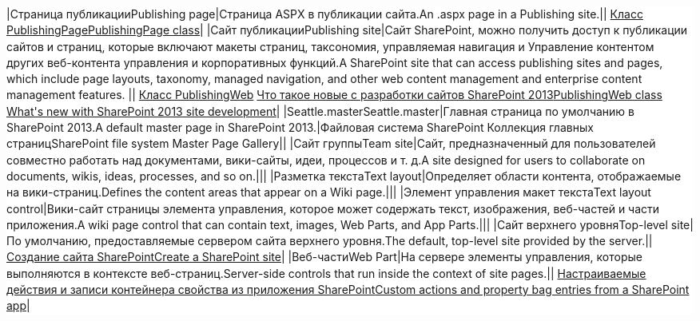 |<span data-ttu-id="65248-156">Страница публикации</span><span class="sxs-lookup"><span data-stu-id="65248-156">Publishing page</span></span>|<span data-ttu-id="65248-157">Страница ASPX в публикации сайта.</span><span class="sxs-lookup"><span data-stu-id="65248-157">An .aspx page in a Publishing site.</span></span>|| [<span data-ttu-id="65248-158">Класс PublishingPage</span><span class="sxs-lookup"><span data-stu-id="65248-158">PublishingPage class</span></span>](https://msdn.microsoft.com/en-us/library/office/microsoft.sharepoint.publishing.publishingpage.aspx)|
|<span data-ttu-id="65248-159">Сайт публикации</span><span class="sxs-lookup"><span data-stu-id="65248-159">Publishing site</span></span>|<span data-ttu-id="65248-160">Сайт SharePoint, можно получить доступ к публикации сайтов и страниц, которые включают макеты страниц, таксономия, управляемая навигация и Управление контентом других веб-контента управления и корпоративных функций.</span><span class="sxs-lookup"><span data-stu-id="65248-160">A SharePoint site that can access publishing sites and pages, which include page layouts, taxonomy, managed navigation, and other web content management and enterprise content management features.</span></span> || <span data-ttu-id="65248-161">[Класс PublishingWeb](https://msdn.microsoft.com/en-us/library/office/microsoft.sharepoint.publishing.publishingweb.aspx) [Что такое новые с разработки сайтов SharePoint 2013](https://msdn.microsoft.com/en-us/library/office/jj163942.aspx)</span><span class="sxs-lookup"><span data-stu-id="65248-161">[PublishingWeb class](https://msdn.microsoft.com/en-us/library/office/microsoft.sharepoint.publishing.publishingweb.aspx) [What's new with SharePoint 2013 site development](https://msdn.microsoft.com/en-us/library/office/jj163942.aspx)</span></span>|
|<span data-ttu-id="65248-162">Seattle.master</span><span class="sxs-lookup"><span data-stu-id="65248-162">Seattle.master</span></span>|<span data-ttu-id="65248-163">Главная страница по умолчанию в SharePoint 2013.</span><span class="sxs-lookup"><span data-stu-id="65248-163">A default master page in SharePoint 2013.</span></span>|<span data-ttu-id="65248-164">Файловая система SharePoint Коллекция главных страниц</span><span class="sxs-lookup"><span data-stu-id="65248-164">SharePoint file system Master Page Gallery</span></span>||
|<span data-ttu-id="65248-165">Сайт группы</span><span class="sxs-lookup"><span data-stu-id="65248-165">Team site</span></span>|<span data-ttu-id="65248-166">Сайт, предназначенный для пользователей совместно работать над документами, вики-сайты, идеи, процессов и т. д.</span><span class="sxs-lookup"><span data-stu-id="65248-166">A site designed for users to collaborate on documents, wikis, ideas, processes, and so on.</span></span>|||
|<span data-ttu-id="65248-167">Разметка текста</span><span class="sxs-lookup"><span data-stu-id="65248-167">Text layout</span></span>|<span data-ttu-id="65248-168">Определяет области контента, отображаемые на вики-страниц.</span><span class="sxs-lookup"><span data-stu-id="65248-168">Defines the content areas that appear on a Wiki page.</span></span>|||
|<span data-ttu-id="65248-169">Элемент управления макет текста</span><span class="sxs-lookup"><span data-stu-id="65248-169">Text layout control</span></span>|<span data-ttu-id="65248-170">Вики-сайт страницы элемента управления, которое может содержать текст, изображения, веб-частей и части приложения.</span><span class="sxs-lookup"><span data-stu-id="65248-170">A wiki page control that can contain text, images, Web Parts, and App Parts.</span></span>|||
|<span data-ttu-id="65248-171">Сайт верхнего уровня</span><span class="sxs-lookup"><span data-stu-id="65248-171">Top-level site</span></span>|<span data-ttu-id="65248-172">По умолчанию, предоставляемые сервером сайта верхнего уровня.</span><span class="sxs-lookup"><span data-stu-id="65248-172">The default, top-level site provided by the server.</span></span>|| [<span data-ttu-id="65248-173">Создание сайта SharePoint</span><span class="sxs-lookup"><span data-stu-id="65248-173">Create a SharePoint site</span></span>](https://support.office.com/en-us/article/Create-a-SharePoint-site-4b1c153a-ec2b-45df-9dd9-e31d25563d1b?CorrelationId=ad2fc24e-9e3e-4da4-be0f-500d2e89fc64&amp;ui=en-US&amp;rs=en-US&amp;ad=US)|
|<span data-ttu-id="65248-174">Веб-части</span><span class="sxs-lookup"><span data-stu-id="65248-174">Web Part</span></span>|<span data-ttu-id="65248-175">На сервере элементы управления, которые выполняются в контексте веб-страниц.</span><span class="sxs-lookup"><span data-stu-id="65248-175">Server-side controls that run inside the context of site pages.</span></span>|| [<span data-ttu-id="65248-176">Настраиваемые действия и записи контейнера свойства из приложения SharePoint</span><span class="sxs-lookup"><span data-stu-id="65248-176">Custom actions and property bag entries from a SharePoint app</span></span>](http://blogs.msdn.com/b/vesku/archive/2013/10/02/ftc-to-cam-custom-actions-and-property-bag-entries.aspx)|